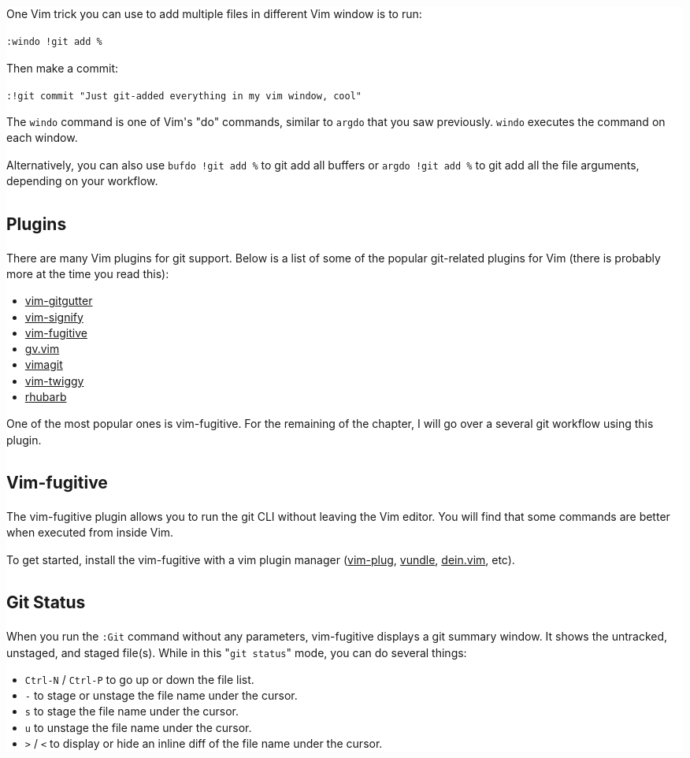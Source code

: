 One Vim trick you can use to add multiple files in different Vim window is to run:

```
:windo !git add %
```

Then make a commit:

```
:!git commit "Just git-added everything in my vim window, cool"
```

The `windo` command is one of Vim's "do" commands, similar to `argdo` that you saw previously. `windo` executes the command on each window.

Alternatively, you can also use `bufdo !git add %` to git add all buffers or `argdo !git add %` to git add all the file arguments, depending on your workflow.

## Plugins

There are many Vim plugins for git support. Below is a list of some of the popular git-related plugins for Vim (there is probably more at the time you read this):

- [vim-gitgutter](https://github.com/airblade/vim-gitgutter)
- [vim-signify](https://github.com/mhinz/vim-signify)
- [vim-fugitive](https://github.com/tpope/vim-fugitive)
- [gv.vim](https://github.com/junegunn/gv.vim)
- [vimagit](https://github.com/jreybert/vimagit)
- [vim-twiggy](https://github.com/sodapopcan/vim-twiggy)
- [rhubarb](https://github.com/tpope/vim-rhubarb)

One of the most popular ones is vim-fugitive. For the remaining of the chapter, I will go over a several git workflow using this plugin.

## Vim-fugitive

The vim-fugitive plugin allows you to run the git CLI without leaving the Vim editor. You will find that some commands are better when executed from inside Vim.

To get started, install the vim-fugitive with a vim plugin manager ([vim-plug](https://github.com/junegunn/vim-plug), [vundle](https://github.com/VundleVim/Vundle.vim), [dein.vim](https://github.com/Shougo/dein.vim), etc).

## Git Status

When you run the `:Git` command without any parameters, vim-fugitive displays a git summary window. It shows the untracked, unstaged, and staged file(s). While in this "`git status`" mode, you can do several things:
- `Ctrl-N` / `Ctrl-P` to go up or down the file list.
- `-` to stage or unstage the file name under the cursor.
- `s` to stage the file name under the cursor.
- `u` to unstage the file name under the cursor.
- `>` / `<` to display or hide an inline diff of the file name under the cursor.

<p align="center">